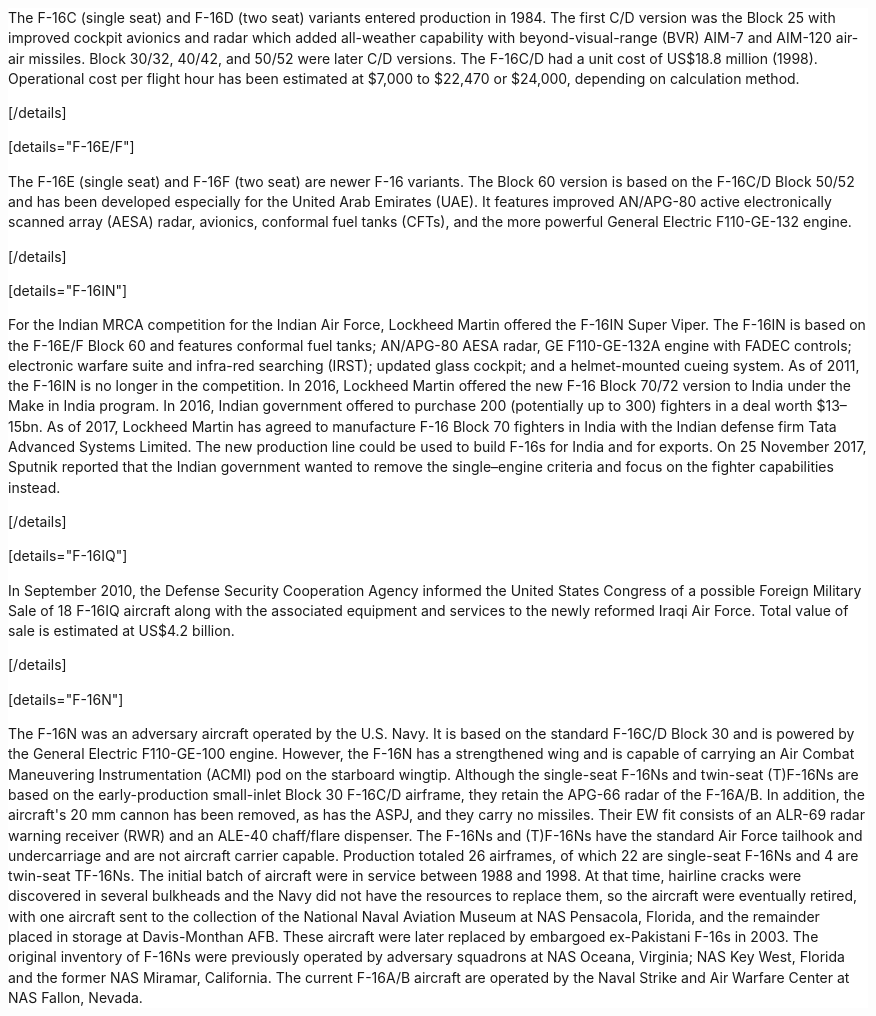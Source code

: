 The F-16C (single seat) and F-16D (two seat) variants entered production in 1984. The first C/D version was the Block 25 with improved cockpit avionics and radar which added all-weather capability with beyond-visual-range (BVR) AIM-7 and AIM-120 air-air missiles. Block 30/32, 40/42, and 50/52 were later C/D versions. The F-16C/D had a unit cost of US$18.8 million (1998). Operational cost per flight hour has been estimated at $7,000 to $22,470 or $24,000, depending on calculation method.

[/details]

[details="F-16E/F"]

The F-16E (single seat) and F-16F (two seat) are newer F-16 variants. The Block 60 version is based on the F-16C/D Block 50/52 and has been developed especially for the United Arab Emirates (UAE). It features improved AN/APG-80 active electronically scanned array (AESA) radar, avionics, conformal fuel tanks (CFTs), and the more powerful General Electric F110-GE-132 engine.

[/details]

[details="F-16IN"]

For the Indian MRCA competition for the Indian Air Force, Lockheed Martin offered the F-16IN Super Viper. The F-16IN is based on the F-16E/F Block 60 and features conformal fuel tanks; AN/APG-80 AESA radar, GE F110-GE-132A engine with FADEC controls; electronic warfare suite and infra-red searching (IRST); updated glass cockpit; and a helmet-mounted cueing system. As of 2011, the F-16IN is no longer in the competition. In 2016, Lockheed Martin offered the new F-16 Block 70/72 version to India under the Make in India program. In 2016, Indian government offered to purchase 200 (potentially up to 300) fighters in a deal worth $13–15bn. As of 2017, Lockheed Martin has agreed to manufacture F-16 Block 70 fighters in India with the Indian defense firm Tata Advanced Systems Limited. The new production line could be used to build F-16s for India and for exports. On 25 November 2017, Sputnik reported that the Indian government wanted to remove the single–engine criteria and focus on the fighter capabilities instead.

[/details]

[details="F-16IQ"]

In September 2010, the Defense Security Cooperation Agency informed the United States Congress of a possible Foreign Military Sale of 18 F-16IQ aircraft along with the associated equipment and services to the newly reformed Iraqi Air Force. Total value of sale is estimated at US$4.2 billion.

[/details]

[details="F-16N"]

The F-16N was an adversary aircraft operated by the U.S. Navy. It is based on the standard F-16C/D Block 30 and is powered by the General Electric F110-GE-100 engine. However, the F-16N has a strengthened wing and is capable of carrying an Air Combat Maneuvering Instrumentation (ACMI) pod on the starboard wingtip. Although the single-seat F-16Ns and twin-seat (T)F-16Ns are based on the early-production small-inlet Block 30 F-16C/D airframe, they retain the APG-66 radar of the F-16A/B. In addition, the aircraft's 20 mm cannon has been removed, as has the ASPJ, and they carry no missiles. Their EW fit consists of an ALR-69 radar warning receiver (RWR) and an ALE-40 chaff/flare dispenser. The F-16Ns and (T)F-16Ns have the standard Air Force tailhook and undercarriage and are not aircraft carrier capable. Production totaled 26 airframes, of which 22 are single-seat F-16Ns and 4 are twin-seat TF-16Ns. The initial batch of aircraft were in service between 1988 and 1998. At that time, hairline cracks were discovered in several bulkheads and the Navy did not have the resources to replace them, so the aircraft were eventually retired, with one aircraft sent to the collection of the National Naval Aviation Museum at NAS Pensacola, Florida, and the remainder placed in storage at Davis-Monthan AFB. These aircraft were later replaced by embargoed ex-Pakistani F-16s in 2003. The original inventory of F-16Ns were previously operated by adversary squadrons at NAS Oceana, Virginia; NAS Key West, Florida and the former NAS Miramar, California. The current F-16A/B aircraft are operated by the Naval Strike and Air Warfare Center at NAS Fallon, Nevada.
